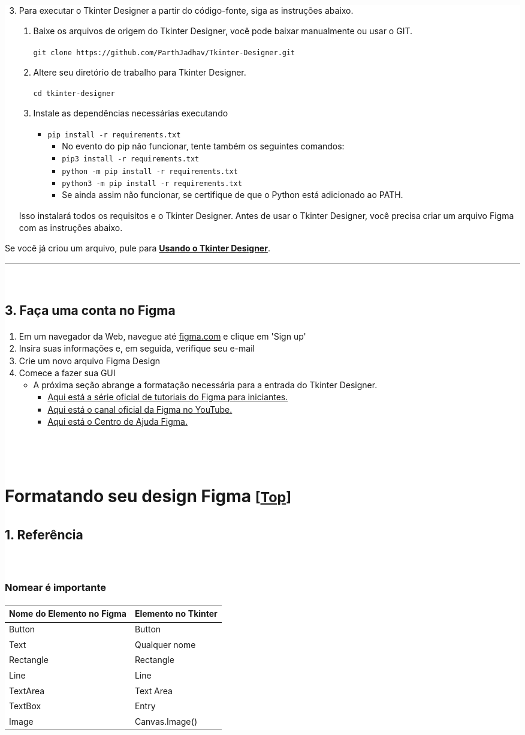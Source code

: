 3. Para executar o Tkinter Designer a partir do código-fonte, siga as instruções abaixo.

   1. Baixe os arquivos de origem do Tkinter Designer, você pode baixar manualmente ou usar o GIT.

      ` git clone https://github.com/ParthJadhav/Tkinter-Designer.git `

   2. Altere seu diretório de trabalho para Tkinter Designer.

      `cd tkinter-designer`

   3. Instale as dependências necessárias executando

      - `pip install -r requirements.txt`
         - No evento do pip não funcionar, tente também os seguintes comandos:
         - `pip3 install -r requirements.txt`
         - `python -m pip install -r requirements.txt`
         - `python3 -m pip install -r requirements.txt`
         - Se ainda assim não funcionar, se certifique de que o Python está adicionado ao PATH.

   Isso instalará todos os requisitos e o Tkinter Designer. Antes de usar o Tkinter Designer, você precisa criar um arquivo Figma com as instruções abaixo.

  Se você já criou um arquivo, pule para [**Usando o Tkinter Designer**](#Using-Tkinter-Designer).

___
<br>

<a id="getting-started-3"></a>

## 3. Faça uma conta no Figma

1. Em um navegador da Web, navegue até [figma.com](https://www.figma.com/) e clique em 'Sign up'
2. Insira suas informações e, em seguida, verifique seu e-mail
3. Crie um novo arquivo Figma Design
4. Comece a fazer sua GUI
   - A próxima seção abrange a formatação necessária para a entrada do Tkinter Designer.
     - [Aqui está a série oficial de tutoriais do Figma para iniciantes.](https://www.youtube.com/watch?v=Cx2dkpBxst8&list=PLXDU_eVOJTx7QHLShNqIXL1Cgbxj7HlN4)
     - [Aqui está o canal oficial da Figma no YouTube.](https://www.youtube.com/c/Figmadesign/featured)
     - [Aqui está o Centro de Ajuda Figma.](https://help.figma.com/hc/en-us)

<br><br>

<a id="formatting-1"></a>

# Formatando seu design Figma <small>[[Top](#table-of-contents)]</small>

## 1. Referência

<br>

### Nomear é importante

| Nome do Elemento no Figma | Elemento no Tkinter |
| --- | --- |
| Button | Button |
| Text | Qualquer nome |
| Rectangle | Rectangle |
| Line | Line |
| TextArea | Text Area |
| TextBox | Entry |
| Image | Canvas.Image() |
